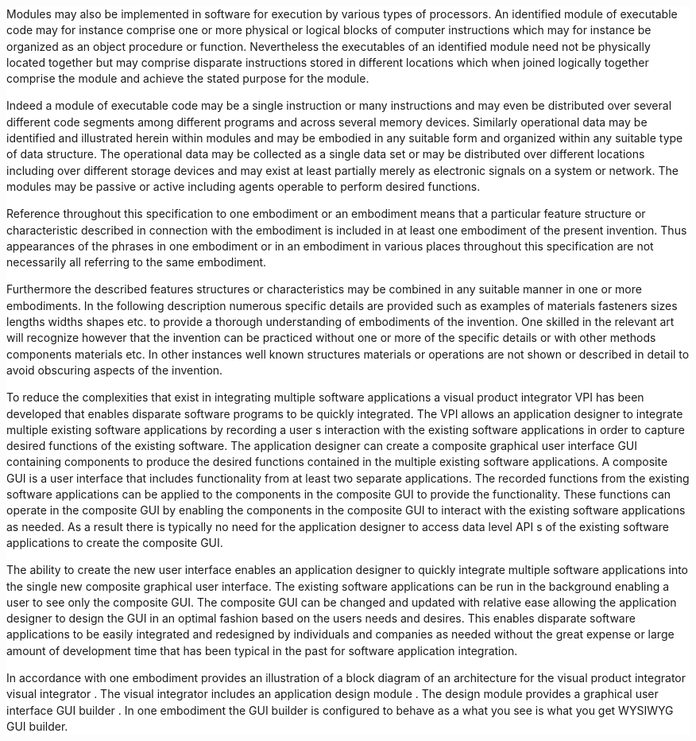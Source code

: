Modules may also be implemented in software for execution by various types of processors. An identified module of executable code may for instance comprise one or more physical or logical blocks of computer instructions which may for instance be organized as an object procedure or function. Nevertheless the executables of an identified module need not be physically located together but may comprise disparate instructions stored in different locations which when joined logically together comprise the module and achieve the stated purpose for the module.

Indeed a module of executable code may be a single instruction or many instructions and may even be distributed over several different code segments among different programs and across several memory devices. Similarly operational data may be identified and illustrated herein within modules and may be embodied in any suitable form and organized within any suitable type of data structure. The operational data may be collected as a single data set or may be distributed over different locations including over different storage devices and may exist at least partially merely as electronic signals on a system or network. The modules may be passive or active including agents operable to perform desired functions.

Reference throughout this specification to one embodiment or an embodiment means that a particular feature structure or characteristic described in connection with the embodiment is included in at least one embodiment of the present invention. Thus appearances of the phrases in one embodiment or in an embodiment in various places throughout this specification are not necessarily all referring to the same embodiment.

Furthermore the described features structures or characteristics may be combined in any suitable manner in one or more embodiments. In the following description numerous specific details are provided such as examples of materials fasteners sizes lengths widths shapes etc. to provide a thorough understanding of embodiments of the invention. One skilled in the relevant art will recognize however that the invention can be practiced without one or more of the specific details or with other methods components materials etc. In other instances well known structures materials or operations are not shown or described in detail to avoid obscuring aspects of the invention.

To reduce the complexities that exist in integrating multiple software applications a visual product integrator VPI has been developed that enables disparate software programs to be quickly integrated. The VPI allows an application designer to integrate multiple existing software applications by recording a user s interaction with the existing software applications in order to capture desired functions of the existing software. The application designer can create a composite graphical user interface GUI containing components to produce the desired functions contained in the multiple existing software applications. A composite GUI is a user interface that includes functionality from at least two separate applications. The recorded functions from the existing software applications can be applied to the components in the composite GUI to provide the functionality. These functions can operate in the composite GUI by enabling the components in the composite GUI to interact with the existing software applications as needed. As a result there is typically no need for the application designer to access data level API s of the existing software applications to create the composite GUI.

The ability to create the new user interface enables an application designer to quickly integrate multiple software applications into the single new composite graphical user interface. The existing software applications can be run in the background enabling a user to see only the composite GUI. The composite GUI can be changed and updated with relative ease allowing the application designer to design the GUI in an optimal fashion based on the users needs and desires. This enables disparate software applications to be easily integrated and redesigned by individuals and companies as needed without the great expense or large amount of development time that has been typical in the past for software application integration.

In accordance with one embodiment provides an illustration of a block diagram of an architecture for the visual product integrator visual integrator . The visual integrator includes an application design module . The design module provides a graphical user interface GUI builder . In one embodiment the GUI builder is configured to behave as a what you see is what you get WYSIWYG GUI builder.
